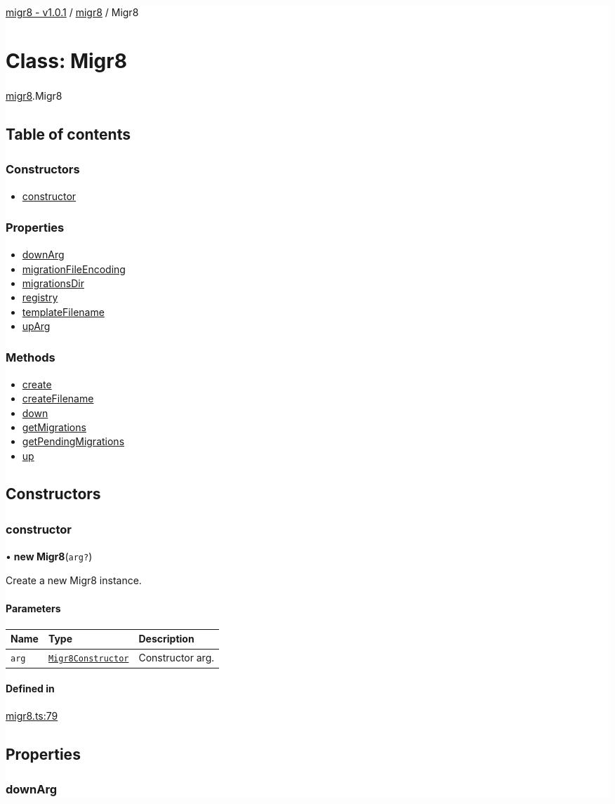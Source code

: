 [migr8 - v1.0.1](../README.md) / [migr8](../modules/migr8.md) / Migr8

# Class: Migr8

[migr8](../modules/migr8.md).Migr8

## Table of contents

### Constructors

- [constructor](migr8.Migr8.md#constructor)

### Properties

- [downArg](migr8.Migr8.md#downarg)
- [migrationFileEncoding](migr8.Migr8.md#migrationfileencoding)
- [migrationsDir](migr8.Migr8.md#migrationsdir)
- [registry](migr8.Migr8.md#registry)
- [templateFilename](migr8.Migr8.md#templatefilename)
- [upArg](migr8.Migr8.md#uparg)

### Methods

- [create](migr8.Migr8.md#create)
- [createFilename](migr8.Migr8.md#createfilename)
- [down](migr8.Migr8.md#down)
- [getMigrations](migr8.Migr8.md#getmigrations)
- [getPendingMigrations](migr8.Migr8.md#getpendingmigrations)
- [up](migr8.Migr8.md#up)

## Constructors

### constructor

• **new Migr8**(`arg?`)

Create a new Migr8 instance.

#### Parameters

| Name  | Type                                                                                 | Description      |
| :---- | :----------------------------------------------------------------------------------- | :--------------- |
| `arg` | [`Migr8Constructor`](../interfaces/interfaces_migr8_constructor.Migr8Constructor.md) | Constructor arg. |

#### Defined in

[migr8.ts:79](https://github.com/prasadrajandran/migr8/blob/b5f0cc2/src/migr8.ts#L79)

## Properties

### downArg
